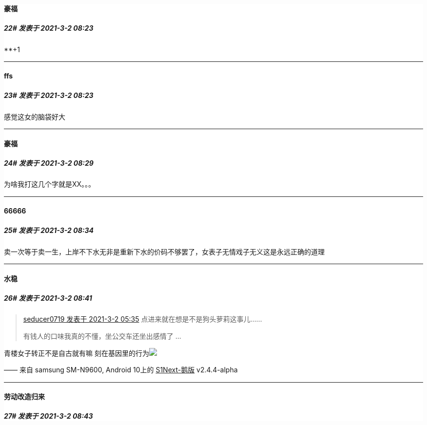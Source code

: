 ####  豪福  
##### 22#       发表于 2021-3-2 08:23


**+1


*****

####  ffs  
##### 23#       发表于 2021-3-2 08:23


感觉这女的脑袋好大


*****

####  豪福  
##### 24#       发表于 2021-3-2 08:29


为啥我打这几个字就是XX。。。


*****

####  66666  
##### 25#       发表于 2021-3-2 08:34


卖一次等于卖一生，上岸不下水无非是重新下水的价码不够罢了，女表子无情戏子无义这是永远正确的道理


*****

####  水稳  
##### 26#       发表于 2021-3-2 08:41


<blockquote><a href="httphttps://bbs.saraba1st.com/2b/forum.php?mod=redirect&amp;goto=findpost&amp;pid=50482158&amp;ptid=1990646" target="_blank">seducer0719 发表于 2021-3-2 05:35</a>
点进来就在想是不是狗头萝莉这事儿……

有钱人的口味我真的不懂，坐公交车还坐出感情了 ...</blockquote>
青楼女子转正不是自古就有嘛
刻在基因里的行为<img src="https://static.saraba1st.com/image/smiley/face2017/067.png" referrerpolicy="no-referrer">

—— 来自 samsung SM-N9600, Android 10上的 [S1Next-鹅版](https://github.com/ykrank/S1-Next/releases) v2.4.4-alpha


*****

####  劳动改造归来  
##### 27#       发表于 2021-3-2 08:43

